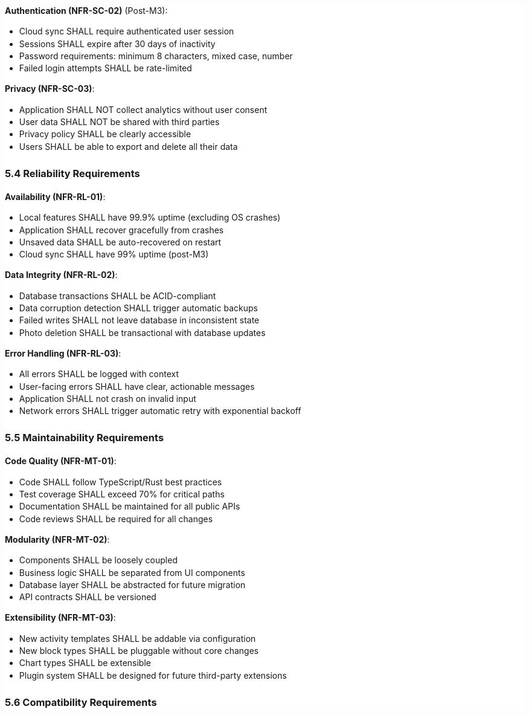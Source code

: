 **Authentication (NFR-SC-02)** (Post-M3):
- Cloud sync SHALL require authenticated user session
- Sessions SHALL expire after 30 days of inactivity
- Password requirements: minimum 8 characters, mixed case, number
- Failed login attempts SHALL be rate-limited

**Privacy (NFR-SC-03)**:
- Application SHALL NOT collect analytics without user consent
- User data SHALL NOT be shared with third parties
- Privacy policy SHALL be clearly accessible
- Users SHALL be able to export and delete all their data

### 5.4 Reliability Requirements

**Availability (NFR-RL-01)**:
- Local features SHALL have 99.9% uptime (excluding OS crashes)
- Application SHALL recover gracefully from crashes
- Unsaved data SHALL be auto-recovered on restart
- Cloud sync SHALL have 99% uptime (post-M3)

**Data Integrity (NFR-RL-02)**:
- Database transactions SHALL be ACID-compliant
- Data corruption detection SHALL trigger automatic backups
- Failed writes SHALL not leave database in inconsistent state
- Photo deletion SHALL be transactional with database updates

**Error Handling (NFR-RL-03)**:
- All errors SHALL be logged with context
- User-facing errors SHALL have clear, actionable messages
- Application SHALL not crash on invalid input
- Network errors SHALL trigger automatic retry with exponential backoff

### 5.5 Maintainability Requirements

**Code Quality (NFR-MT-01)**:
- Code SHALL follow TypeScript/Rust best practices
- Test coverage SHALL exceed 70% for critical paths
- Documentation SHALL be maintained for all public APIs
- Code reviews SHALL be required for all changes

**Modularity (NFR-MT-02)**:
- Components SHALL be loosely coupled
- Business logic SHALL be separated from UI components
- Database layer SHALL be abstracted for future migration
- API contracts SHALL be versioned

**Extensibility (NFR-MT-03)**:
- New activity templates SHALL be addable via configuration
- New block types SHALL be pluggable without core changes
- Chart types SHALL be extensible
- Plugin system SHALL be designed for future third-party extensions

### 5.6 Compatibility Requirements
